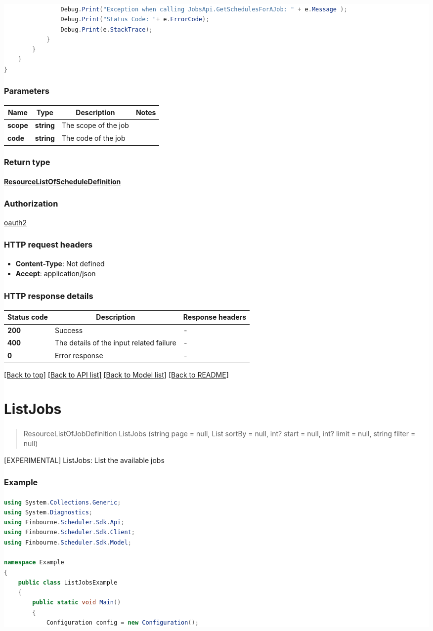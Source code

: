 ```csharp
                Debug.Print("Exception when calling JobsApi.GetSchedulesForAJob: " + e.Message );
                Debug.Print("Status Code: "+ e.ErrorCode);
                Debug.Print(e.StackTrace);
            }
        }
    }
}
```

### Parameters

Name | Type | Description  | Notes
------------- | ------------- | ------------- | -------------
 **scope** | **string**| The scope of the job | 
 **code** | **string**| The code of the job | 

### Return type

[**ResourceListOfScheduleDefinition**](ResourceListOfScheduleDefinition.md)

### Authorization

[oauth2](../README.md#oauth2)

### HTTP request headers

 - **Content-Type**: Not defined
 - **Accept**: application/json


### HTTP response details
| Status code | Description | Response headers |
|-------------|-------------|------------------|
| **200** | Success |  -  |
| **400** | The details of the input related failure |  -  |
| **0** | Error response |  -  |

[[Back to top]](#) [[Back to API list]](../README.md#documentation-for-api-endpoints) [[Back to Model list]](../README.md#documentation-for-models) [[Back to README]](../README.md)

<a name="listjobs"></a>
# **ListJobs**
> ResourceListOfJobDefinition ListJobs (string page = null, List<string> sortBy = null, int? start = null, int? limit = null, string filter = null)

[EXPERIMENTAL] ListJobs: List the available jobs

### Example
```csharp
using System.Collections.Generic;
using System.Diagnostics;
using Finbourne.Scheduler.Sdk.Api;
using Finbourne.Scheduler.Sdk.Client;
using Finbourne.Scheduler.Sdk.Model;

namespace Example
{
    public class ListJobsExample
    {
        public static void Main()
        {
            Configuration config = new Configuration();
```